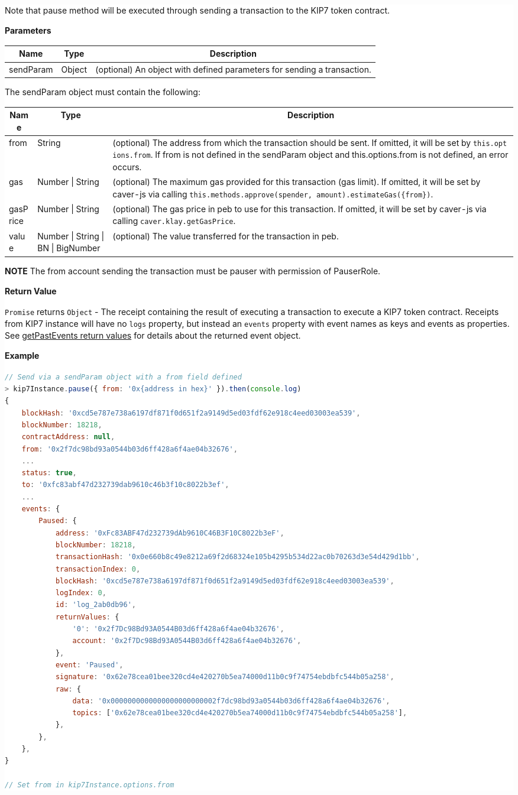 Note that pause method will be executed through sending a transaction to the KIP7 token contract.

**Parameters**

| Name | Type | Description |
| --- | --- | --- |
| sendParam | Object | (optional) An object with defined parameters for sending a transaction. |

The sendParam object must contain the following:

| Name | Type | Description |
| --- | --- | --- |
| from | String | (optional) The address from which the transaction should be sent. If omitted, it will be set by `this.options.from`. If from is not defined in the sendParam object and this.options.from is not defined, an error occurs. |
| gas | Number &#124; String | (optional) The maximum gas provided for this transaction (gas limit). If omitted, it will be set by caver-js via calling `this.methods.approve(spender, amount).estimateGas({from})`. |
| gasPrice | Number &#124; String | (optional) The gas price in peb to use for this transaction. If omitted, it will be set by caver-js via calling `caver.klay.getGasPrice`. |
| value | Number &#124; String &#124; BN &#124; BigNumber | (optional) The value transferred for the transaction in peb. |

**NOTE** The from account sending the transaction must be pauser with permission of PauserRole.

**Return Value**

`Promise` returns `Object` - The receipt containing the result of executing a transaction to execute a KIP7 token contract. Receipts from KIP7 instance will have no `logs` property, but instead an `events` property with event names as keys and events as properties. See [getPastEvents return values](caver.klay.Contract.md#getpastevents) for details about the returned event object.

**Example**

```javascript
// Send via a sendParam object with a from field defined 
> kip7Instance.pause({ from: '0x{address in hex}' }).then(console.log)
{
	blockHash: '0xcd5e787e738a6197df871f0d651f2a9149d5ed03fdf62e918c4eed03003ea539',
	blockNumber: 18218,
	contractAddress: null,
	from: '0x2f7dc98bd93a0544b03d6ff428a6f4ae04b32676',
	...
	status: true,
	to: '0xfc83abf47d232739dab9610c46b3f10c8022b3ef',
	...
	events: {
		Paused: {
			address: '0xFc83ABF47d232739dAb9610C46B3F10C8022b3eF',
			blockNumber: 18218,
			transactionHash: '0x0e660b8c49e8212a69f2d68324e105b4295b534d22ac0b70263d3e54d429d1bb',
			transactionIndex: 0,
			blockHash: '0xcd5e787e738a6197df871f0d651f2a9149d5ed03fdf62e918c4eed03003ea539',
			logIndex: 0,
			id: 'log_2ab0db96',
			returnValues: {
				'0': '0x2f7Dc98Bd93A0544B03d6ff428a6f4ae04b32676',
				account: '0x2f7Dc98Bd93A0544B03d6ff428a6f4ae04b32676',
			},
			event: 'Paused',
			signature: '0x62e78cea01bee320cd4e420270b5ea74000d11b0c9f74754ebdbfc544b05a258',
			raw: {
				data: '0x0000000000000000000000002f7dc98bd93a0544b03d6ff428a6f4ae04b32676',
				topics: ['0x62e78cea01bee320cd4e420270b5ea74000d11b0c9f74754ebdbfc544b05a258'],
			},
		},
	},
}

// Set from in kip7Instance.options.from
```